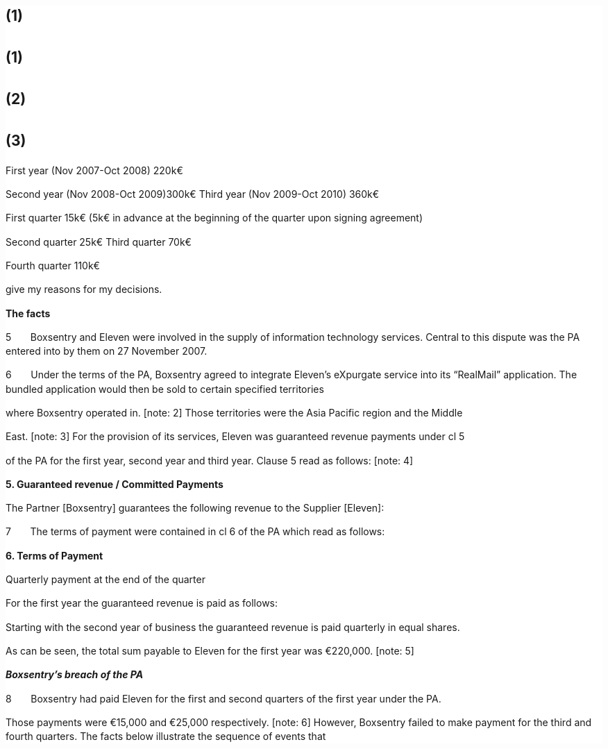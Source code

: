 
## (1) 

## (1) 

## (2) 

## (3) 

 First year (Nov 2007-Oct 2008) 220k€ 

 Second year (Nov 2008-Oct 2009)300k€ Third year (Nov 2009-Oct 2010) 360k€ 

 First quarter 15k€ (5k€ in advance at the beginning of the quarter upon signing agreement) 

 Second quarter 25k€ Third quarter 70k€ 

 Fourth quarter 110k€ 

give my reasons for my decisions. 

**The facts** 

5       Boxsentry and Eleven were involved in the supply of information technology services. Central to this dispute was the PA entered into by them on 27 November 2007. 

6       Under the terms of the PA, Boxsentry agreed to integrate Eleven’s eXpurgate service into its “RealMail” application. The bundled application would then be sold to certain specified territories 

where Boxsentry operated in. [note: 2] Those territories were the Asia Pacific region and the Middle 

East. [note: 3] For the provision of its services, Eleven was guaranteed revenue payments under cl 5 

of the PA for the first year, second year and third year. Clause 5 read as follows: [note: 4] 

**5. Guaranteed revenue / Committed Payments** 

 The Partner [Boxsentry] guarantees the following revenue to the Supplier [Eleven]: 

7       The terms of payment were contained in cl 6 of the PA which read as follows: 

**6. Terms of Payment** 

 Quarterly payment at the end of the quarter 

 For the first year the guaranteed revenue is paid as follows: 

 Starting with the second year of business the guaranteed revenue is paid quarterly in equal shares. 

As can be seen, the total sum payable to Eleven for the first year was €220,000. [note: 5] 

**_Boxsentry’s breach of the PA_** 

8       Boxsentry had paid Eleven for the first and second quarters of the first year under the PA. 

Those payments were €15,000 and €25,000 respectively. [note: 6] However, Boxsentry failed to make payment for the third and fourth quarters. The facts below illustrate the sequence of events that 
